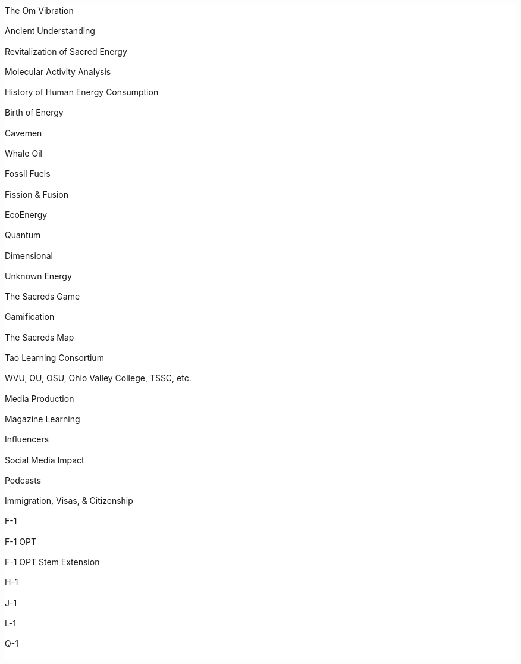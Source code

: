 The Om Vibration 

Ancient Understanding 

Revitalization of Sacred Energy 

Molecular Activity Analysis 

History of Human Energy Consumption 

Birth of Energy 

Cavemen 

Whale Oil 

Fossil Fuels 

Fission & Fusion 

EcoEnergy 

Quantum 

Dimensional 

Unknown Energy 

The Sacreds Game 

Gamification 

The Sacreds Map 

Tao Learning Consortium 

WVU, OU, OSU, Ohio Valley College, TSSC, etc. 

Media Production 

Magazine Learning 

Influencers 

Social Media Impact 

Podcasts 

Immigration, Visas, & Citizenship 

F-1 

F-1 OPT 

F-1 OPT Stem Extension 

H-1 

J-1 

L-1 

Q-1 

---
